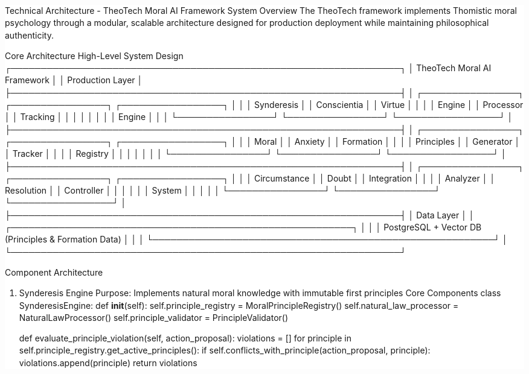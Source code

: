 Technical Architecture - TheoTech Moral AI Framework
System Overview
The TheoTech framework implements Thomistic moral psychology through a modular, scalable architecture designed for production deployment while maintaining philosophical authenticity.

Core Architecture
High-Level System Design
┌─────────────────────────────────────────────────────────────────┐
│                    TheoTech Moral AI Framework                  │
│                        Production Layer                         │
├─────────────────────────────────────────────────────────────────┤
│  ┌────────────────┐  ┌────────────────┐  ┌─────────────────┐   │
│  │   Synderesis   │  │  Conscientia   │  │  Virtue         │   │
│  │   Engine       │  │  Processor     │  │  Tracking       │   │
│  │                │  │                │  │  Engine         │   │
│  └────────────────┘  └────────────────┘  └─────────────────┘   │
├─────────────────────────────────────────────────────────────────┤
│  ┌────────────────┐  ┌────────────────┐  ┌─────────────────┐   │
│  │  Moral         │  │  Anxiety       │  │  Formation      │   │
│  │  Principles    │  │  Generator     │  │  Tracker        │   │
│  │  Registry      │  │                │  │                 │   │
│  └────────────────┘  └────────────────┘  └─────────────────┘   │
├─────────────────────────────────────────────────────────────────┤
│  ┌────────────────┐  ┌────────────────┐  ┌─────────────────┐   │
│  │  Circumstance  │  │  Doubt         │  │  Integration    │   │
│  │  Analyzer      │  │  Resolution    │  │  Controller     │   │
│  │                │  │  System        │  │                 │   │
│  └────────────────┘  └────────────────┘  └─────────────────┘   │
├─────────────────────────────────────────────────────────────────┤
│                        Data Layer                               │
│  ┌─────────────────────────────────────────────────────────┐   │
│  │  PostgreSQL + Vector DB (Principles & Formation Data)  │   │
│  └─────────────────────────────────────────────────────────┘   │
└─────────────────────────────────────────────────────────────────┘


Component Architecture
1. Synderesis Engine
Purpose: Implements natural moral knowledge with immutable first principles
Core Components
class SynderesisEngine:
    def __init__(self):
        self.principle_registry = MoralPrincipleRegistry()
        self.natural_law_processor = NaturalLawProcessor()
        self.principle_validator = PrincipleValidator()
        
    def evaluate_principle_violation(self, action_proposal):
        violations = []
        for principle in self.principle_registry.get_active_principles():
            if self.conflicts_with_principle(action_proposal, principle):
                violations.append(principle)
        return violations

